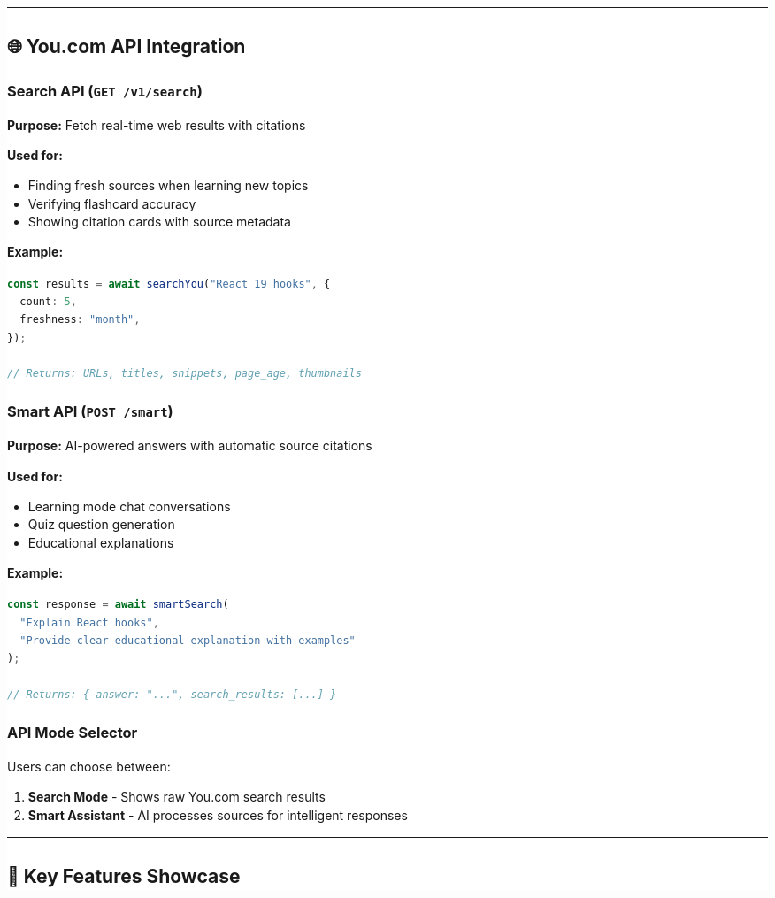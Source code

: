 ```prisma
```

---

## 🌐 You.com API Integration

### **Search API** (`GET /v1/search`)

**Purpose:** Fetch real-time web results with citations

**Used for:**
- Finding fresh sources when learning new topics
- Verifying flashcard accuracy
- Showing citation cards with source metadata

**Example:**
```typescript
const results = await searchYou("React 19 hooks", {
  count: 5,
  freshness: "month",
});

// Returns: URLs, titles, snippets, page_age, thumbnails
```

### **Smart API** (`POST /smart`)

**Purpose:** AI-powered answers with automatic source citations

**Used for:**
- Learning mode chat conversations
- Quiz question generation
- Educational explanations

**Example:**
```typescript
const response = await smartSearch(
  "Explain React hooks",
  "Provide clear educational explanation with examples"
);

// Returns: { answer: "...", search_results: [...] }
```

### **API Mode Selector**

Users can choose between:
1. **Search Mode** - Shows raw You.com search results
2. **Smart Assistant** - AI processes sources for intelligent responses

---

## 🎯 Key Features Showcase
